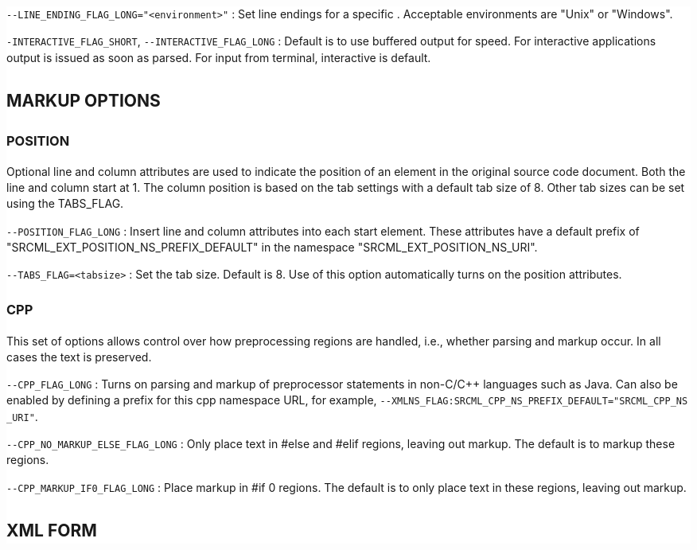 `--LINE_ENDING_FLAG_LONG="<environment>"`
: Set line endings for a specific <environment>. Acceptable environments
are "Unix" or "Windows".

`-INTERACTIVE_FLAG_SHORT`, `--INTERACTIVE_FLAG_LONG`
: Default is to use buffered output for speed. For interactive applications
output is issued as soon as parsed. For input from terminal, interactive
is default.



## MARKUP OPTIONS

### POSITION

Optional line and column attributes are used to indicate the position of
an element in the original source code document. Both the line and
column start at 1. The column position is based on the tab settings with
a default tab size of 8. Other tab sizes can be set using the
TABS_FLAG.

`--POSITION_FLAG_LONG`
: Insert line and column attributes into each start element. These
attributes have a default prefix of
"SRCML_EXT_POSITION_NS_PREFIX_DEFAULT" in the namespace
"SRCML_EXT_POSITION_NS_URI".

`--TABS_FLAG=<tabsize>`
: Set the tab size. Default is 8. Use of this option automatically
turns on the position attributes.


### CPP

This set of options allows control over how preprocessing regions are
handled, i.e., whether parsing and markup occur. In all cases the text
is preserved.

`--CPP_FLAG_LONG`
: Turns on parsing and markup of preprocessor statements in non-C/C++
languages such as Java. Can also be enabled by defining a prefix for
this cpp namespace URL, for example,
`--XMLNS_FLAG:SRCML_CPP_NS_PREFIX_DEFAULT="SRCML_CPP_NS_URI"`.

`--CPP_NO_MARKUP_ELSE_FLAG_LONG`
: Only place text in \#else and \#elif regions, leaving out markup.
The default is to markup these regions.

`--CPP_MARKUP_IF0_FLAG_LONG`
: Place markup in \#if 0 regions. The default is to only place text
in these regions, leaving out markup.



## XML FORM
